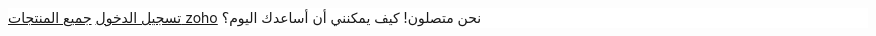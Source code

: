 
[تسجيل الدخول](https://accounts.zoho.com/signin?service_language=ar&servicename=ZohoHome&signupurl=https://www.zoho.com/ar/signup.html) [جميع المنتجات zoho](https://www.zoho.com/ar/all-products.html)
نحن متصلون!
كيف يمكنني أن أساعدك اليوم؟
